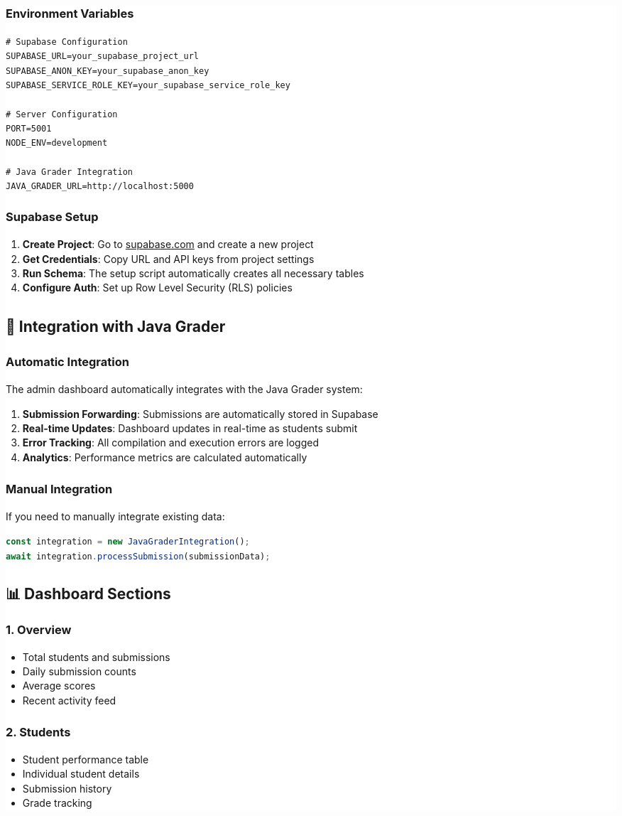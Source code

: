 ### **Environment Variables**
```env
# Supabase Configuration
SUPABASE_URL=your_supabase_project_url
SUPABASE_ANON_KEY=your_supabase_anon_key
SUPABASE_SERVICE_ROLE_KEY=your_supabase_service_role_key

# Server Configuration
PORT=5001
NODE_ENV=development

# Java Grader Integration
JAVA_GRADER_URL=http://localhost:5000
```

### **Supabase Setup**
1. **Create Project**: Go to [supabase.com](https://supabase.com) and create a new project
2. **Get Credentials**: Copy URL and API keys from project settings
3. **Run Schema**: The setup script automatically creates all necessary tables
4. **Configure Auth**: Set up Row Level Security (RLS) policies

## 🔗 Integration with Java Grader

### **Automatic Integration**
The admin dashboard automatically integrates with the Java Grader system:

1. **Submission Forwarding**: Submissions are automatically stored in Supabase
2. **Real-time Updates**: Dashboard updates in real-time as students submit
3. **Error Tracking**: All compilation and execution errors are logged
4. **Analytics**: Performance metrics are calculated automatically

### **Manual Integration**
If you need to manually integrate existing data:

```javascript
const integration = new JavaGraderIntegration();
await integration.processSubmission(submissionData);
```

## 📊 Dashboard Sections

### **1. Overview**
- Total students and submissions
- Daily submission counts
- Average scores
- Recent activity feed

### **2. Students**
- Student performance table
- Individual student details
- Submission history
- Grade tracking
